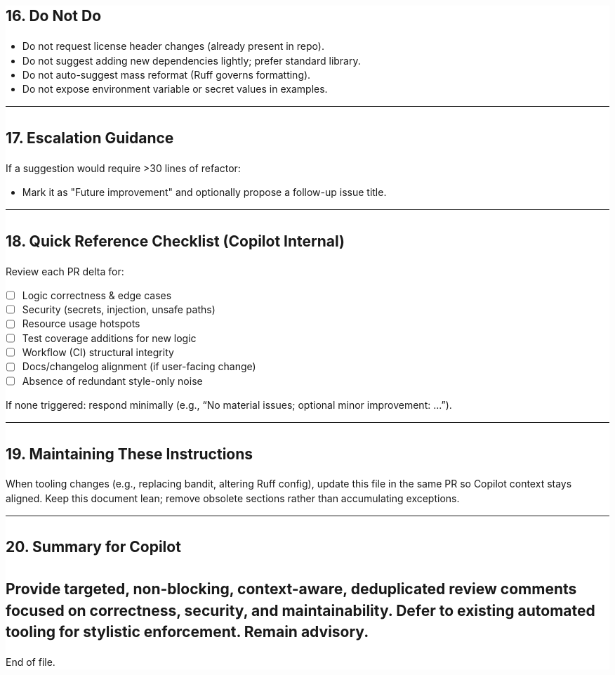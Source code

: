 ## 16. Do Not Do
- Do not request license header changes (already present in repo). 
- Do not suggest adding new dependencies lightly; prefer standard library.
- Do not auto-suggest mass reformat (Ruff governs formatting). 
- Do not expose environment variable or secret values in examples.

---
## 17. Escalation Guidance
If a suggestion would require >30 lines of refactor:
- Mark it as "Future improvement" and optionally propose a follow-up issue title.

---
## 18. Quick Reference Checklist (Copilot Internal)
Review each PR delta for:
- [ ] Logic correctness & edge cases
- [ ] Security (secrets, injection, unsafe paths)
- [ ] Resource usage hotspots
- [ ] Test coverage additions for new logic
- [ ] Workflow (CI) structural integrity
- [ ] Docs/changelog alignment (if user-facing change)
- [ ] Absence of redundant style-only noise

If none triggered: respond minimally (e.g., “No material issues; optional minor improvement: ...”).

---
## 19. Maintaining These Instructions
When tooling changes (e.g., replacing bandit, altering Ruff config), update this file in the same PR so Copilot context stays aligned. Keep this document lean; remove obsolete sections rather than accumulating exceptions.

---
## 20. Summary for Copilot
Provide targeted, non-blocking, context-aware, deduplicated review comments focused on correctness, security, and maintainability. Defer to existing automated tooling for stylistic enforcement. Remain advisory.
---
End of file.
